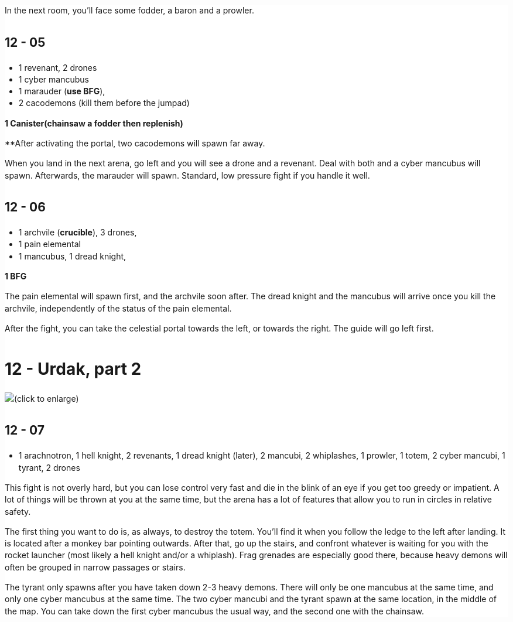 In the next room, you’ll face some fodder, a baron and a prowler.  

## 12 - 05

- 1 revenant, 2 drones
- 1 cyber mancubus
- 1 marauder (**use BFG**), 
- 2 cacodemons (kill them before the jumpad)

**1 Canister(chainsaw a fodder then replenish)**

**After activating the portal, two cacodemons will spawn far away. 

When you land in the next arena, go left and you will see a drone and a revenant. Deal with both and a cyber mancubus will spawn. Afterwards, the marauder will spawn. Standard, low pressure fight if you handle it well.  
  
  
## 12 - 06

- 1 archvile (**crucible**),  3 drones,
- 1 pain elemental
- 1 mancubus, 1 dread knight,     

**1 BFG**
  
The pain elemental will spawn first, and the archvile soon after. The dread knight and the mancubus will arrive once you kill the archvile, independently of the status of the pain elemental.  
  
After the fight, you can take the celestial portal towards the left, or towards the right. The guide will go left first.

# 12 - Urdak, part 2

[![](https://steamuserimages-a.akamaihd.net/ugc/1644335490332211063/BF08746D4B59DFF52E19B37BDB9D01FE23E18426/)](https://steamuserimages-a.akamaihd.net/ugc/1644335490332211063/BF08746D4B59DFF52E19B37BDB9D01FE23E18426/)(click to enlarge)  
  
## 12 - 07

- 1 arachnotron, 1 hell knight, 2 revenants, 1 dread knight (later), 2 mancubi, 2 whiplashes, 1 prowler, 1 totem, 2 cyber mancubi, 1 tyrant, 2 drones 
  
This fight is not overly hard, but you can lose control very fast and die in the blink of an eye if you get too greedy or impatient. A lot of things will be thrown at you at the same time, but the arena has a lot of features that allow you to run in circles in relative safety.  
  
The first thing you want to do is, as always, to destroy the totem. You’ll find it when you follow the ledge to the left after landing. It is located after a monkey bar pointing outwards. After that, go up the stairs, and confront whatever is waiting for you with the rocket launcher (most likely a hell knight and/or a whiplash). Frag grenades are especially good there, because heavy demons will often be grouped in narrow passages or stairs.  
  
The tyrant only spawns after you have taken down 2-3 heavy demons. There will only be one mancubus at the same time, and only one cyber mancubus at the same time. The two cyber mancubi and the tyrant spawn at the same location, in the middle of the map. You can take down the first cyber mancubus the usual way, and the second one with the chainsaw.  
  